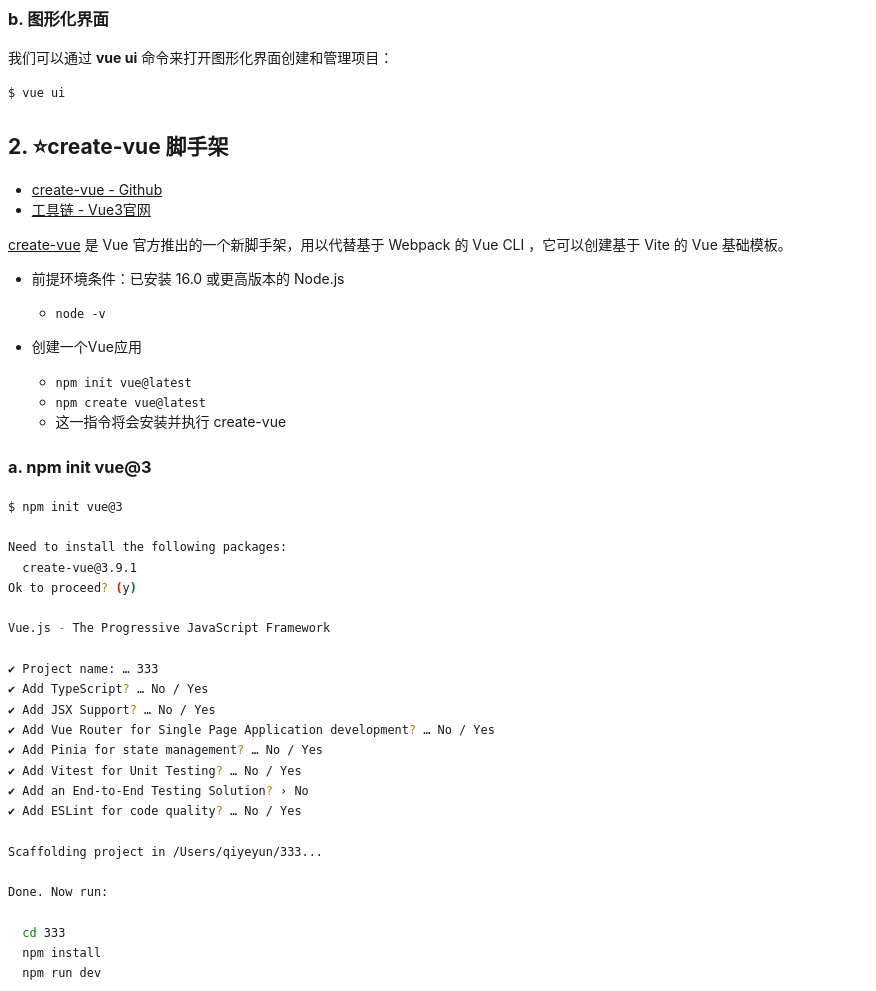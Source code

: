 

### b. 图形化界面

我们可以通过 **vue ui** 命令来打开图形化界面创建和管理项目：

```bash
$ vue ui
```



## 2. ⭐️create-vue 脚手架

* [create-vue - Github](https://github.com/vuejs/create-vue)
* [工具链 - Vue3官网](https://cn.vuejs.org/guide/scaling-up/tooling.html)

[create-vue](https://github.com/vuejs/create-vue) 是 Vue 官方推出的一个新脚手架，用以代替基于 Webpack 的 Vue CLI ，它可以创建基于 Vite 的 Vue 基础模板。

* 前提环境条件：已安装 16.0 或更高版本的 Node.js
    * `node -v`

* 创建一个Vue应用
    * `npm init vue@latest`
    * `npm create vue@latest`
    * 这一指令将会安装并执行 create-vue



### a. npm init vue@3

```bash
$ npm init vue@3

Need to install the following packages:
  create-vue@3.9.1
Ok to proceed? (y)

Vue.js - The Progressive JavaScript Framework

✔ Project name: … 333
✔ Add TypeScript? … No / Yes
✔ Add JSX Support? … No / Yes
✔ Add Vue Router for Single Page Application development? … No / Yes
✔ Add Pinia for state management? … No / Yes
✔ Add Vitest for Unit Testing? … No / Yes
✔ Add an End-to-End Testing Solution? › No
✔ Add ESLint for code quality? … No / Yes

Scaffolding project in /Users/qiyeyun/333...

Done. Now run:

  cd 333
  npm install
  npm run dev
```
